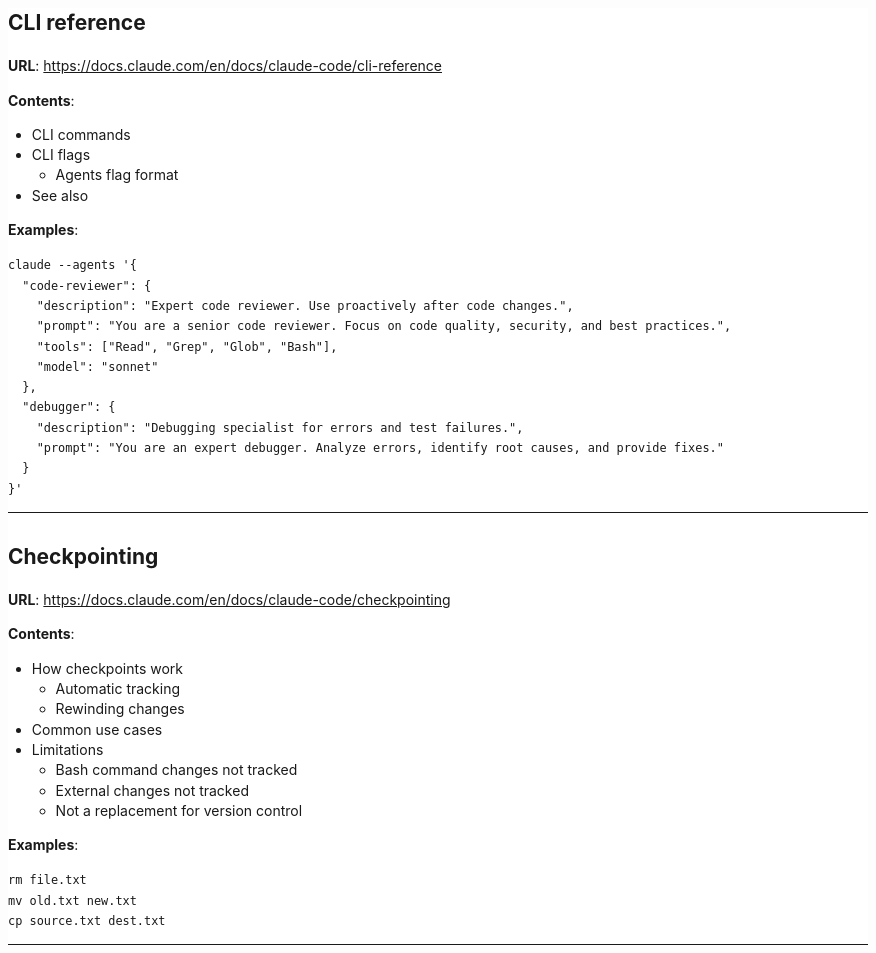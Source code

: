 
## CLI reference

**URL**: https://docs.claude.com/en/docs/claude-code/cli-reference

**Contents**:
- ​CLI commands
- ​CLI flags
  - ​Agents flag format
- ​See also

**Examples**:

```text
claude --agents '{
  "code-reviewer": {
    "description": "Expert code reviewer. Use proactively after code changes.",
    "prompt": "You are a senior code reviewer. Focus on code quality, security, and best practices.",
    "tools": ["Read", "Grep", "Glob", "Bash"],
    "model": "sonnet"
  },
  "debugger": {
    "description": "Debugging specialist for errors and test failures.",
    "prompt": "You are an expert debugger. Analyze errors, identify root causes, and provide fixes."
  }
}'
```

---

## Checkpointing

**URL**: https://docs.claude.com/en/docs/claude-code/checkpointing

**Contents**:
- ​How checkpoints work
  - ​Automatic tracking
  - ​Rewinding changes
- ​Common use cases
- ​Limitations
  - ​Bash command changes not tracked
  - ​External changes not tracked
  - ​Not a replacement for version control

**Examples**:

```text
rm file.txt
mv old.txt new.txt
cp source.txt dest.txt
```

---
